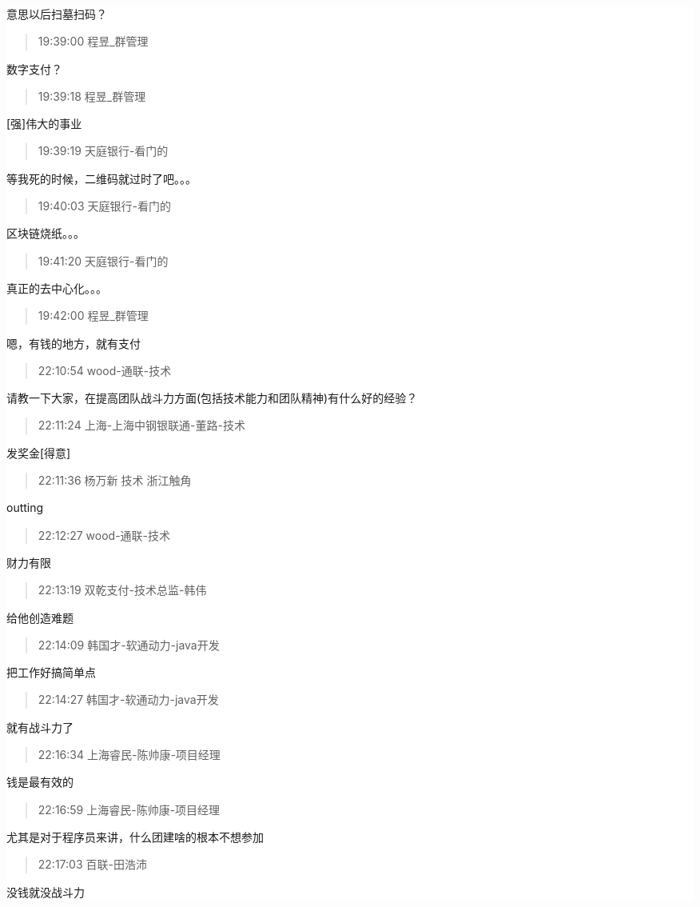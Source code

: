 意思以后扫墓扫码？  
   
> 19:39:00  程昱_群管理  
   
数字支付？  
   
> 19:39:18  程昱_群管理  
   
[强]伟大的事业  
   
> 19:39:19  天庭银行-看门的  
   
等我死的时候，二维码就过时了吧。。。  
   
> 19:40:03  天庭银行-看门的  
   
区块链烧纸。。。  
   
> 19:41:20  天庭银行-看门的  
   
真正的去中心化。。。  
   
> 19:42:00  程昱_群管理  
   
嗯，有钱的地方，就有支付  
   
> 22:10:54  wood-通联-技术  
   
请教一下大家，在提高团队战斗力方面(包括技术能力和团队精神)有什么好的经验？  
   
> 22:11:24  上海-上海中钢银联通-董路-技术  
   
发奖金[得意]  
   
> 22:11:36  杨万新 技术 浙江触角  
   
outting  
   
> 22:12:27  wood-通联-技术  
   
财力有限  
   
> 22:13:19  双乾支付-技术总监-韩伟  
   
给他创造难题  
   
> 22:14:09  韩国才-软通动力-java开发  
   
把工作好搞简单点  
   
> 22:14:27  韩国才-软通动力-java开发  
   
就有战斗力了  
   
> 22:16:34  上海睿民-陈帅康-项目经理  
   
钱是最有效的  
   
> 22:16:59  上海睿民-陈帅康-项目经理  
   
尤其是对于程序员来讲，什么团建啥的根本不想参加  
   
> 22:17:03  百联-田浩沛  
   
没钱就没战斗力  
   